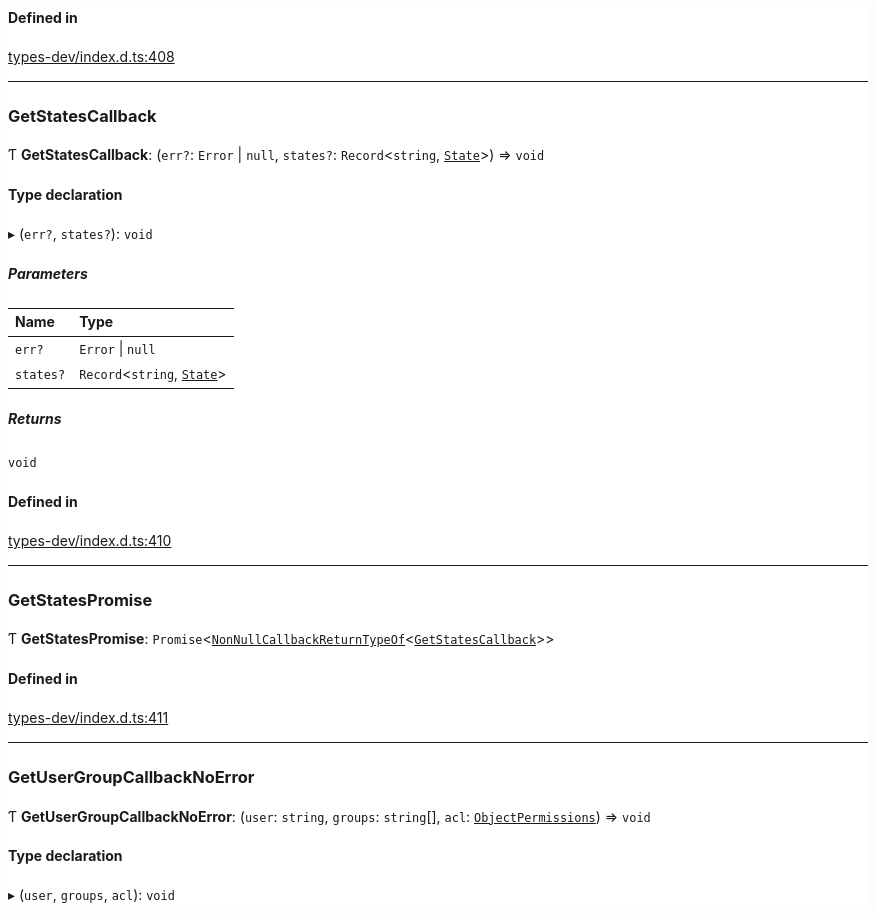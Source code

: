 #### Defined in

[types-dev/index.d.ts:408](https://github.com/ioBroker/ioBroker.js-controller/blob/5c723a4aca9318c1ca4bf76890cc718cda8d7a8f/packages/types-dev/index.d.ts#L408)

___

### GetStatesCallback

Ƭ **GetStatesCallback**: (`err?`: `Error` \| ``null``, `states?`: `Record`\<`string`, [`State`](../interfaces/internal_.State.md)\>) => `void`

#### Type declaration

▸ (`err?`, `states?`): `void`

##### Parameters

| Name | Type |
| :------ | :------ |
| `err?` | `Error` \| ``null`` |
| `states?` | `Record`\<`string`, [`State`](../interfaces/internal_.State.md)\> |

##### Returns

`void`

#### Defined in

[types-dev/index.d.ts:410](https://github.com/ioBroker/ioBroker.js-controller/blob/5c723a4aca9318c1ca4bf76890cc718cda8d7a8f/packages/types-dev/index.d.ts#L410)

___

### GetStatesPromise

Ƭ **GetStatesPromise**: `Promise`\<[`NonNullCallbackReturnTypeOf`](internal_.md#nonnullcallbackreturntypeof)\<[`GetStatesCallback`](internal_.md#getstatescallback)\>\>

#### Defined in

[types-dev/index.d.ts:411](https://github.com/ioBroker/ioBroker.js-controller/blob/5c723a4aca9318c1ca4bf76890cc718cda8d7a8f/packages/types-dev/index.d.ts#L411)

___

### GetUserGroupCallbackNoError

Ƭ **GetUserGroupCallbackNoError**: (`user`: `string`, `groups`: `string`[], `acl`: [`ObjectPermissions`](../interfaces/internal_.ObjectPermissions.md)) => `void`

#### Type declaration

▸ (`user`, `groups`, `acl`): `void`
